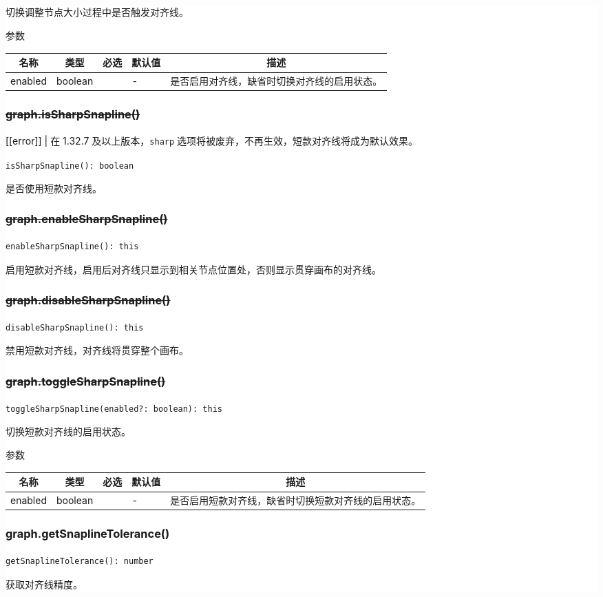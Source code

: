 切换调整节点大小过程中是否触发对齐线。

<span class="tag-param">参数<span>

| 名称    | 类型    | 必选 | 默认值 | 描述                                       |
|---------|---------|:----:|--------|------------------------------------------|
| enabled | boolean |      | -      | 是否启用对齐线，缺省时切换对齐线的启用状态。 |

### ~~graph.isSharpSnapline()~~

[[error]]
| 在 1.32.7 及以上版本，`sharp` 选项将被废弃，不再生效，短款对齐线将成为默认效果。

```sign
isSharpSnapline(): boolean
```

是否使用短款对齐线。

### ~~graph.enableSharpSnapline()~~

```sign
enableSharpSnapline(): this
```

启用短款对齐线，启用后对齐线只显示到相关节点位置处，否则显示贯穿画布的对齐线。

### ~~graph.disableSharpSnapline()~~

```sign
disableSharpSnapline(): this
```

禁用短款对齐线，对齐线将贯穿整个画布。

### ~~graph.toggleSharpSnapline()~~

```sign
toggleSharpSnapline(enabled?: boolean): this
```

切换短款对齐线的启用状态。

<span class="tag-param">参数<span>

| 名称    | 类型    | 必选 | 默认值 | 描述                                               |
|---------|---------|:----:|--------|--------------------------------------------------|
| enabled | boolean |      | -      | 是否启用短款对齐线，缺省时切换短款对齐线的启用状态。 |

### graph.getSnaplineTolerance()

```sign
getSnaplineTolerance(): number
```

获取对齐线精度。
